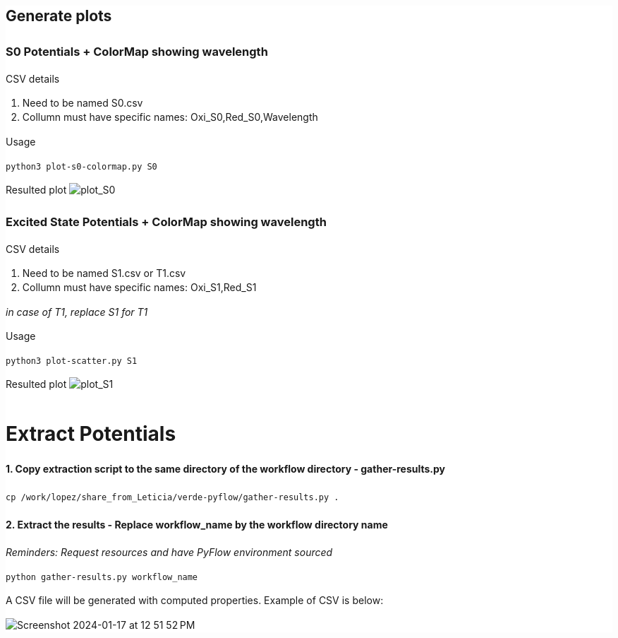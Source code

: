 ## Generate plots
### S0 Potentials + ColorMap showing wavelength
CSV details
  1. Need to be named S0.csv
  2. Collumn must have specific names: Oxi_S0,Red_S0,Wavelength

Usage
```
python3 plot-s0-colormap.py S0
```

Resulted plot
![plot_S0](https://github.com/adaogomesl/Leticia-LopezLab/assets/100699955/2a48e439-f486-4e13-8054-7ffd50c43fbd)

### Excited State Potentials + ColorMap showing wavelength
CSV details
  1. Need to be named S1.csv or T1.csv
  2. Collumn must have specific names: Oxi_S1,Red_S1
     
_in case of T1, replace S1 for T1_

Usage
```
python3 plot-scatter.py S1
```
Resulted plot
![plot_S1](https://github.com/adaogomesl/Leticia-LopezLab/assets/100699955/91ecc5c8-9702-404a-8524-cc4ce6e13bf2)

# Extract Potentials
#### 1. Copy extraction script to the same directory of the workflow directory - gather-results.py
```
cp /work/lopez/share_from_Leticia/verde-pyflow/gather-results.py .
```

#### 2. Extract the results - Replace workflow_name by the workflow directory name
_Reminders: Request resources and have PyFlow environment sourced_
```
python gather-results.py workflow_name
```

A CSV file will be generated with computed properties. Example of CSV is below:

<img width="1018" alt="Screenshot 2024-01-17 at 12 51 52 PM" src="https://github.com/Kimpton22/Tutorials-And-Guides/assets/100699955/a4b7a7ef-856f-46a4-b440-de139220a057">
